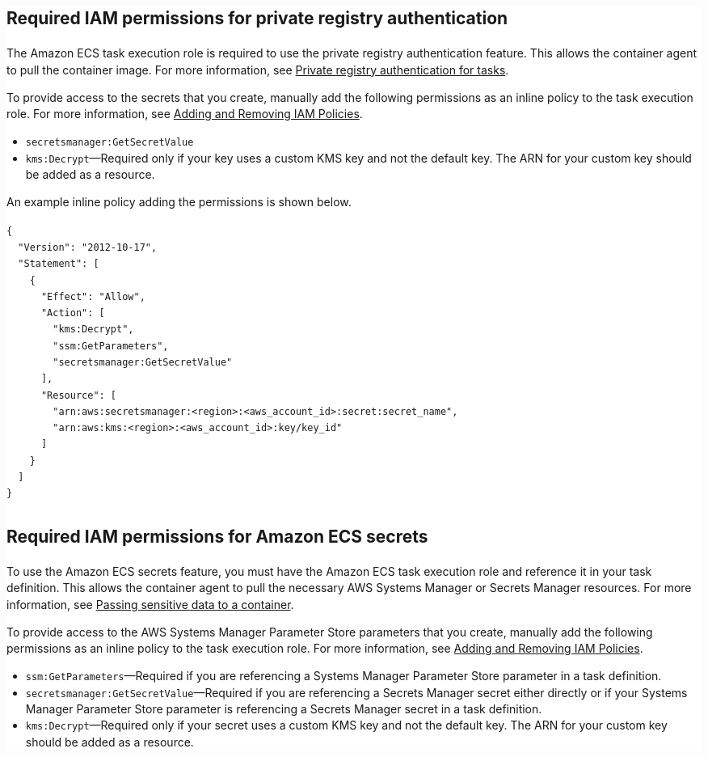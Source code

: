 ## Required IAM permissions for private registry authentication<a name="task-execution-private-auth"></a>

The Amazon ECS task execution role is required to use the private registry authentication feature\. This allows the container agent to pull the container image\. For more information, see [Private registry authentication for tasks](private-auth.md)\.

To provide access to the secrets that you create, manually add the following permissions as an inline policy to the task execution role\. For more information, see [Adding and Removing IAM Policies](https://docs.aws.amazon.com/IAM/latest/UserGuide/access_policies_manage-attach-detach.html)\.
+ `secretsmanager:GetSecretValue`
+ `kms:Decrypt`—Required only if your key uses a custom KMS key and not the default key\. The ARN for your custom key should be added as a resource\.

An example inline policy adding the permissions is shown below\.

```
{
  "Version": "2012-10-17",
  "Statement": [
    {
      "Effect": "Allow",
      "Action": [
        "kms:Decrypt",
        "ssm:GetParameters",
        "secretsmanager:GetSecretValue"
      ],
      "Resource": [
        "arn:aws:secretsmanager:<region>:<aws_account_id>:secret:secret_name",
        "arn:aws:kms:<region>:<aws_account_id>:key/key_id"     
      ]
    }
  ]
}
```

## Required IAM permissions for Amazon ECS secrets<a name="task-execution-secrets"></a>

To use the Amazon ECS secrets feature, you must have the Amazon ECS task execution role and reference it in your task definition\. This allows the container agent to pull the necessary AWS Systems Manager or Secrets Manager resources\. For more information, see [Passing sensitive data to a container](specifying-sensitive-data.md)\.

To provide access to the AWS Systems Manager Parameter Store parameters that you create, manually add the following permissions as an inline policy to the task execution role\. For more information, see [Adding and Removing IAM Policies](https://docs.aws.amazon.com/IAM/latest/UserGuide/access_policies_manage-attach-detach.html)\.
+ `ssm:GetParameters`—Required if you are referencing a Systems Manager Parameter Store parameter in a task definition\.
+ `secretsmanager:GetSecretValue`—Required if you are referencing a Secrets Manager secret either directly or if your Systems Manager Parameter Store parameter is referencing a Secrets Manager secret in a task definition\.
+ `kms:Decrypt`—Required only if your secret uses a custom KMS key and not the default key\. The ARN for your custom key should be added as a resource\.

